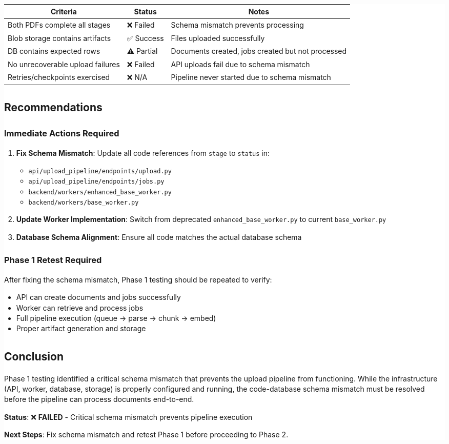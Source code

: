 | Criteria | Status | Notes |
|----------|--------|-------|
| Both PDFs complete all stages | ❌ Failed | Schema mismatch prevents processing |
| Blob storage contains artifacts | ✅ Success | Files uploaded successfully |
| DB contains expected rows | ⚠️ Partial | Documents created, jobs created but not processed |
| No unrecoverable upload failures | ❌ Failed | API uploads fail due to schema mismatch |
| Retries/checkpoints exercised | ❌ N/A | Pipeline never started due to schema mismatch |

## Recommendations

### Immediate Actions Required
1. **Fix Schema Mismatch**: Update all code references from `stage` to `status` in:
   - `api/upload_pipeline/endpoints/upload.py`
   - `api/upload_pipeline/endpoints/jobs.py`
   - `backend/workers/enhanced_base_worker.py`
   - `backend/workers/base_worker.py`

2. **Update Worker Implementation**: Switch from deprecated `enhanced_base_worker.py` to current `base_worker.py`

3. **Database Schema Alignment**: Ensure all code matches the actual database schema

### Phase 1 Retest Required
After fixing the schema mismatch, Phase 1 testing should be repeated to verify:
- API can create documents and jobs successfully
- Worker can retrieve and process jobs
- Full pipeline execution (queue → parse → chunk → embed)
- Proper artifact generation and storage

## Conclusion

Phase 1 testing identified a critical schema mismatch that prevents the upload pipeline from functioning. While the infrastructure (API, worker, database, storage) is properly configured and running, the code-database schema mismatch must be resolved before the pipeline can process documents end-to-end.

**Status**: ❌ **FAILED** - Critical schema mismatch prevents pipeline execution

**Next Steps**: Fix schema mismatch and retest Phase 1 before proceeding to Phase 2.

